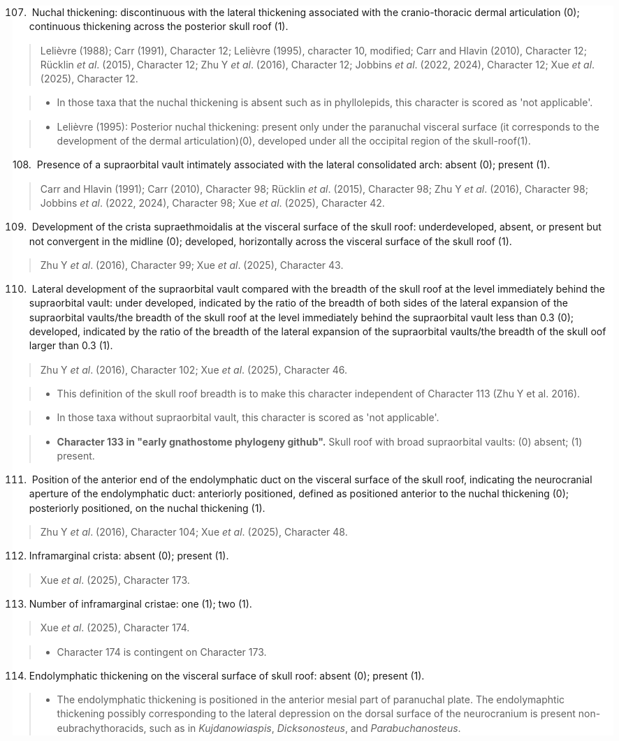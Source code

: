 107.  Nuchal thickening: discontinuous with the lateral thickening associated with the cranio-thoracic dermal articulation (0); continuous thickening across the posterior skull roof (1).
> Lelièvre (1988); Carr (1991), Character 12; Lelièvre (1995), character 10, modified; Carr and Hlavin (2010), Character 12; Rücklin *et al*. (2015), Character 12; Zhu Y *et al*. (2016), Character 12; Jobbins *et al*. (2022, 2024), Character 12; Xue *et al*. (2025), Character 12.

> - In those taxa that the nuchal thickening is absent such as in phyllolepids, this character is scored as 'not applicable'. 

> - Lelièvre (1995): Posterior nuchal thickening: present only under the paranuchal visceral surface (it corresponds to the development of the dermal articulation)(0), developed under all the occipital region of the skull-roof(1).

108.  Presence of a supraorbital vault intimately associated with the lateral consolidated arch: absent (0); present (1).
> Carr and Hlavin (1991); Carr (2010), Character 98; Rücklin *et al*. (2015), Character 98; Zhu Y *et al*. (2016), Character 98; Jobbins *et al*. (2022, 2024), Character 98; Xue *et al*. (2025), Character 42.

109.  Development of the crista supraethmoidalis at the visceral surface of the skull roof: underdeveloped, absent, or present but not convergent in the midline (0); developed, horizontally across the visceral surface of the skull roof (1).
> Zhu Y *et al*. (2016), Character 99; Xue *et al*. (2025), Character 43.

110.  Lateral development of the supraorbital vault compared with the breadth of the skull roof at the level immediately behind the supraorbital vault: under developed, indicated by the ratio of the breadth of both sides of the lateral expansion of the supraorbital vaults/the breadth of the skull roof at the level immediately behind the supraorbital vault less than 0.3 (0); developed, indicated by the ratio of the breadth of the lateral expansion of the supraorbital vaults/the breadth of the skull oof larger than 0.3 (1).
> Zhu Y *et al*. (2016), Character 102; Xue *et al*. (2025), Character 46.

> - This definition of the skull roof breadth is to make this character independent of Character 113 (Zhu Y et al. 2016).

> - In those taxa without supraorbital vault, this character is scored as 'not applicable'.

> - **Character 133 in "early gnathostome phylogeny github".**  Skull roof with broad supraorbital vaults: (0) absent; (1) present.

111.  Position of the anterior end of the endolymphatic duct on the visceral surface of the skull roof, indicating the neurocranial aperture of the endolymphatic duct: anteriorly positioned, defined as positioned anterior to the nuchal thickening (0); posteriorly positioned, on the nuchal thickening (1).
> Zhu Y *et al*. (2016), Character 104; Xue *et al*. (2025), Character 48.

112.  Inframarginal crista: absent (0); present (1).
> Xue *et al*. (2025), Character 173.

113.  Number of inframarginal cristae: one (1); two (1).
> Xue *et al*. (2025), Character 174.

> - Character 174 is contingent on Character 173.

114.  Endolymphatic thickening on the visceral surface of skull roof: absent (0); present (1).
> - The endolymphatic thickening is positioned in the anterior mesial part of paranuchal plate. The endolymaphtic thickening possibly corresponding to the lateral depression on the dorsal surface of the neurocranium is present non-eubrachythoracids, such as in *Kujdanowiaspis*, *Dicksonosteus*, and *Parabuchanosteus*.
